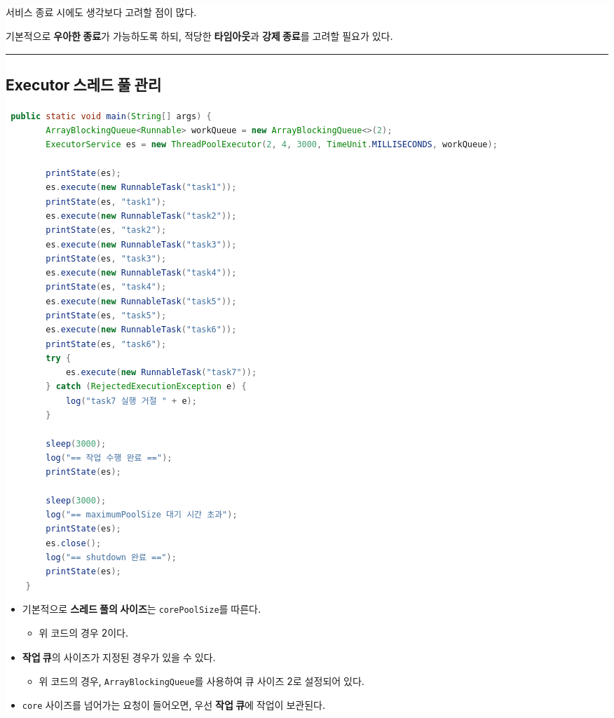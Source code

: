 서비스 종료 시에도 생각보다 고려할 점이 많다.

기본적으로 **우아한 종료**가 가능하도록 하되, 적당한 **타임아웃**과 **강제 종료**를 고려할 필요가 있다.

---

## Executor 스레드 풀 관리

```java
 public static void main(String[] args) {
        ArrayBlockingQueue<Runnable> workQueue = new ArrayBlockingQueue<>(2);
        ExecutorService es = new ThreadPoolExecutor(2, 4, 3000, TimeUnit.MILLISECONDS, workQueue);

        printState(es);
        es.execute(new RunnableTask("task1"));
        printState(es, "task1");
        es.execute(new RunnableTask("task2"));
        printState(es, "task2");
        es.execute(new RunnableTask("task3"));
        printState(es, "task3");
        es.execute(new RunnableTask("task4"));
        printState(es, "task4");
        es.execute(new RunnableTask("task5"));
        printState(es, "task5");
        es.execute(new RunnableTask("task6"));
        printState(es, "task6");
        try {
            es.execute(new RunnableTask("task7"));
        } catch (RejectedExecutionException e) {
            log("task7 실행 거절 " + e);
        }

        sleep(3000);
        log("== 작업 수행 완료 ==");
        printState(es);

        sleep(3000);
        log("== maximumPoolSize 대기 시간 초과");
        printState(es);
        es.close();
        log("== shutdown 완료 ==");
        printState(es);
    }
```

- 기본적으로 **스레드 풀의 사이즈**는 `corePoolSize`를 따른다.
  
  - 위 코드의 경우 2이다.

- **작업 큐**의 사이즈가 지정된 경우가 있을 수 있다.
  
  - 위 코드의 경우, `ArrayBlockingQueue`를 사용하여 큐 사이즈 2로 설정되어 있다.

- `core` 사이즈를 넘어가는 요청이 들어오면, 우선 **작업 큐**에 작업이 보관된다.
